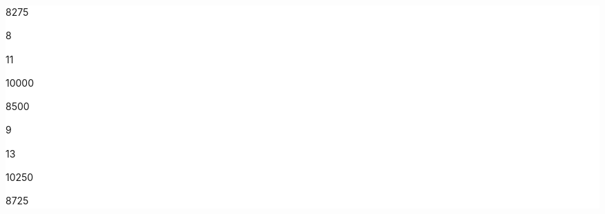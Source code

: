 </td>

<td style="text-align:right;">

8275

</td>

</tr>

<tr>

<td style="text-align:right;">

8

</td>

<td style="text-align:left;">

11

</td>

<td style="text-align:right;">

10000

</td>

<td style="text-align:right;">

8500

</td>

</tr>

<tr>

<td style="text-align:right;">

9

</td>

<td style="text-align:left;">

13

</td>

<td style="text-align:right;">

10250

</td>

<td style="text-align:right;">

8725

</td>

</tr>
